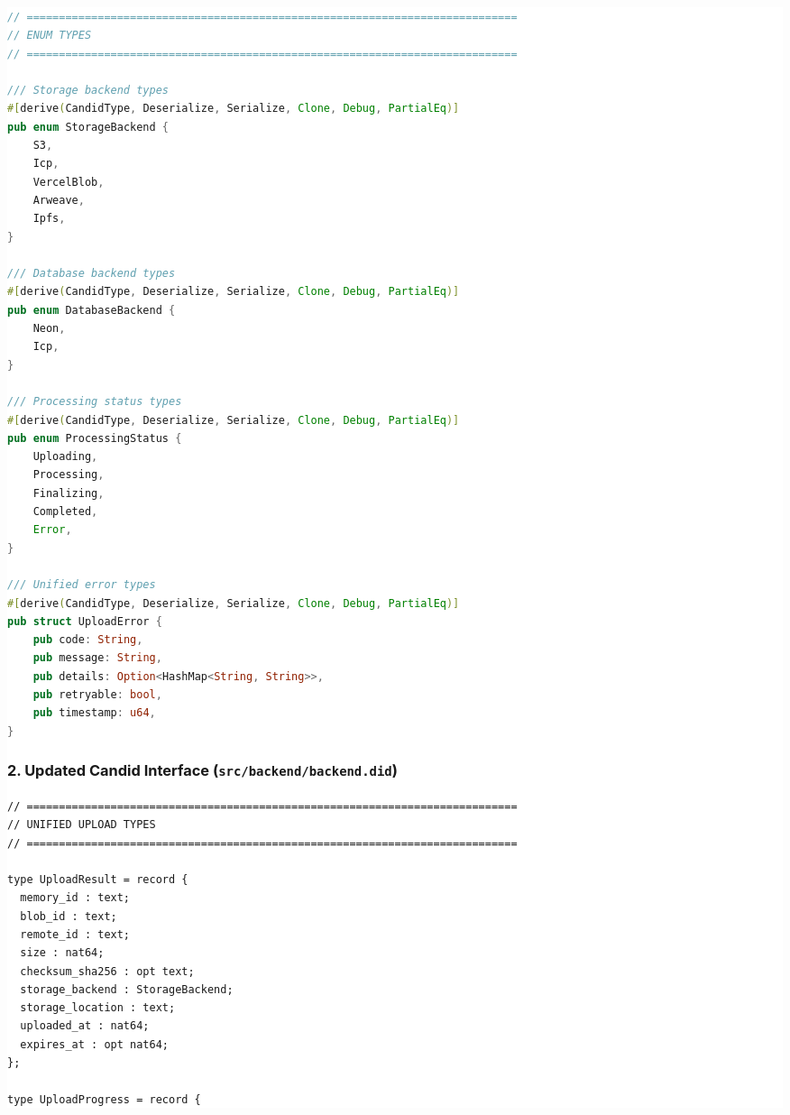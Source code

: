 ```rust
// ============================================================================
// ENUM TYPES
// ============================================================================

/// Storage backend types
#[derive(CandidType, Deserialize, Serialize, Clone, Debug, PartialEq)]
pub enum StorageBackend {
    S3,
    Icp,
    VercelBlob,
    Arweave,
    Ipfs,
}

/// Database backend types
#[derive(CandidType, Deserialize, Serialize, Clone, Debug, PartialEq)]
pub enum DatabaseBackend {
    Neon,
    Icp,
}

/// Processing status types
#[derive(CandidType, Deserialize, Serialize, Clone, Debug, PartialEq)]
pub enum ProcessingStatus {
    Uploading,
    Processing,
    Finalizing,
    Completed,
    Error,
}

/// Unified error types
#[derive(CandidType, Deserialize, Serialize, Clone, Debug, PartialEq)]
pub struct UploadError {
    pub code: String,
    pub message: String,
    pub details: Option<HashMap<String, String>>,
    pub retryable: bool,
    pub timestamp: u64,
}
```

### **2. Updated Candid Interface** (`src/backend/backend.did`)

```candid
// ============================================================================
// UNIFIED UPLOAD TYPES
// ============================================================================

type UploadResult = record {
  memory_id : text;
  blob_id : text;
  remote_id : text;
  size : nat64;
  checksum_sha256 : opt text;
  storage_backend : StorageBackend;
  storage_location : text;
  uploaded_at : nat64;
  expires_at : opt nat64;
};

type UploadProgress = record {
```